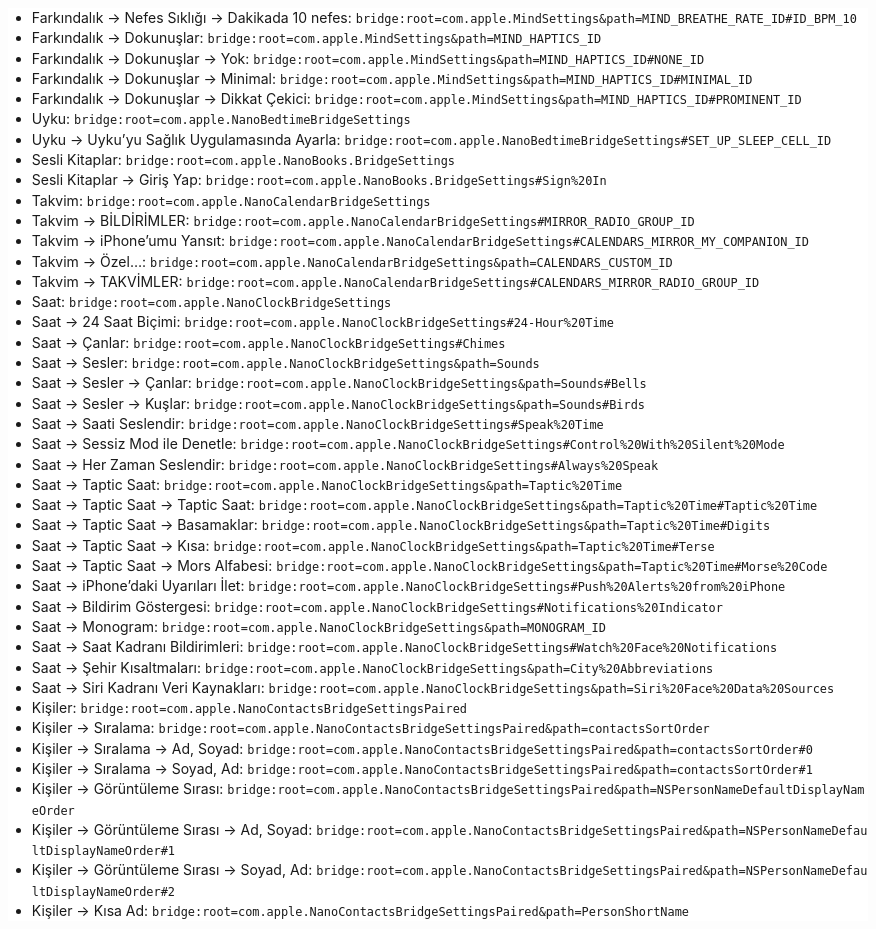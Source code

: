 - Farkındalık → Nefes Sıklığı → Dakikada 10 nefes: `bridge:root=com.apple.MindSettings&path=MIND_BREATHE_RATE_ID#ID_BPM_10`
- Farkındalık → Dokunuşlar: `bridge:root=com.apple.MindSettings&path=MIND_HAPTICS_ID`
- Farkındalık → Dokunuşlar → Yok: `bridge:root=com.apple.MindSettings&path=MIND_HAPTICS_ID#NONE_ID`
- Farkındalık → Dokunuşlar → Minimal: `bridge:root=com.apple.MindSettings&path=MIND_HAPTICS_ID#MINIMAL_ID`
- Farkındalık → Dokunuşlar → Dikkat Çekici: `bridge:root=com.apple.MindSettings&path=MIND_HAPTICS_ID#PROMINENT_ID`
- Uyku: `bridge:root=com.apple.NanoBedtimeBridgeSettings`
- Uyku → Uyku’yu Sağlık Uygulamasında Ayarla: `bridge:root=com.apple.NanoBedtimeBridgeSettings#SET_UP_SLEEP_CELL_ID`
- Sesli Kitaplar: `bridge:root=com.apple.NanoBooks.BridgeSettings`
- Sesli Kitaplar → Giriş Yap: `bridge:root=com.apple.NanoBooks.BridgeSettings#Sign%20In`
- Takvim: `bridge:root=com.apple.NanoCalendarBridgeSettings`
- Takvim → BİLDİRİMLER: `bridge:root=com.apple.NanoCalendarBridgeSettings#MIRROR_RADIO_GROUP_ID`
- Takvim → iPhone’umu Yansıt: `bridge:root=com.apple.NanoCalendarBridgeSettings#CALENDARS_MIRROR_MY_COMPANION_ID`
- Takvim → Özel…: `bridge:root=com.apple.NanoCalendarBridgeSettings&path=CALENDARS_CUSTOM_ID`
- Takvim → TAKVİMLER: `bridge:root=com.apple.NanoCalendarBridgeSettings#CALENDARS_MIRROR_RADIO_GROUP_ID`
- Saat: `bridge:root=com.apple.NanoClockBridgeSettings`
- Saat → 24 Saat Biçimi: `bridge:root=com.apple.NanoClockBridgeSettings#24-Hour%20Time`
- Saat → Çanlar: `bridge:root=com.apple.NanoClockBridgeSettings#Chimes`
- Saat → Sesler: `bridge:root=com.apple.NanoClockBridgeSettings&path=Sounds`
- Saat → Sesler → Çanlar: `bridge:root=com.apple.NanoClockBridgeSettings&path=Sounds#Bells`
- Saat → Sesler → Kuşlar: `bridge:root=com.apple.NanoClockBridgeSettings&path=Sounds#Birds`
- Saat → Saati Seslendir: `bridge:root=com.apple.NanoClockBridgeSettings#Speak%20Time`
- Saat → Sessiz Mod ile Denetle: `bridge:root=com.apple.NanoClockBridgeSettings#Control%20With%20Silent%20Mode`
- Saat → Her Zaman Seslendir: `bridge:root=com.apple.NanoClockBridgeSettings#Always%20Speak`
- Saat → Taptic Saat: `bridge:root=com.apple.NanoClockBridgeSettings&path=Taptic%20Time`
- Saat → Taptic Saat → Taptic Saat: `bridge:root=com.apple.NanoClockBridgeSettings&path=Taptic%20Time#Taptic%20Time`
- Saat → Taptic Saat → Basamaklar: `bridge:root=com.apple.NanoClockBridgeSettings&path=Taptic%20Time#Digits`
- Saat → Taptic Saat → Kısa: `bridge:root=com.apple.NanoClockBridgeSettings&path=Taptic%20Time#Terse`
- Saat → Taptic Saat → Mors Alfabesi: `bridge:root=com.apple.NanoClockBridgeSettings&path=Taptic%20Time#Morse%20Code`
- Saat → iPhone’daki Uyarıları İlet: `bridge:root=com.apple.NanoClockBridgeSettings#Push%20Alerts%20from%20iPhone`
- Saat → Bildirim Göstergesi: `bridge:root=com.apple.NanoClockBridgeSettings#Notifications%20Indicator`
- Saat → Monogram: `bridge:root=com.apple.NanoClockBridgeSettings&path=MONOGRAM_ID`
- Saat → Saat Kadranı Bildirimleri: `bridge:root=com.apple.NanoClockBridgeSettings#Watch%20Face%20Notifications`
- Saat → Şehir Kısaltmaları: `bridge:root=com.apple.NanoClockBridgeSettings&path=City%20Abbreviations`
- Saat → Siri Kadranı Veri Kaynakları: `bridge:root=com.apple.NanoClockBridgeSettings&path=Siri%20Face%20Data%20Sources`
- Kişiler: `bridge:root=com.apple.NanoContactsBridgeSettingsPaired`
- Kişiler → Sıralama: `bridge:root=com.apple.NanoContactsBridgeSettingsPaired&path=contactsSortOrder`
- Kişiler → Sıralama → Ad, Soyad: `bridge:root=com.apple.NanoContactsBridgeSettingsPaired&path=contactsSortOrder#0`
- Kişiler → Sıralama → Soyad, Ad: `bridge:root=com.apple.NanoContactsBridgeSettingsPaired&path=contactsSortOrder#1`
- Kişiler → Görüntüleme Sırası: `bridge:root=com.apple.NanoContactsBridgeSettingsPaired&path=NSPersonNameDefaultDisplayNameOrder`
- Kişiler → Görüntüleme Sırası → Ad, Soyad: `bridge:root=com.apple.NanoContactsBridgeSettingsPaired&path=NSPersonNameDefaultDisplayNameOrder#1`
- Kişiler → Görüntüleme Sırası → Soyad, Ad: `bridge:root=com.apple.NanoContactsBridgeSettingsPaired&path=NSPersonNameDefaultDisplayNameOrder#2`
- Kişiler → Kısa Ad: `bridge:root=com.apple.NanoContactsBridgeSettingsPaired&path=PersonShortName`